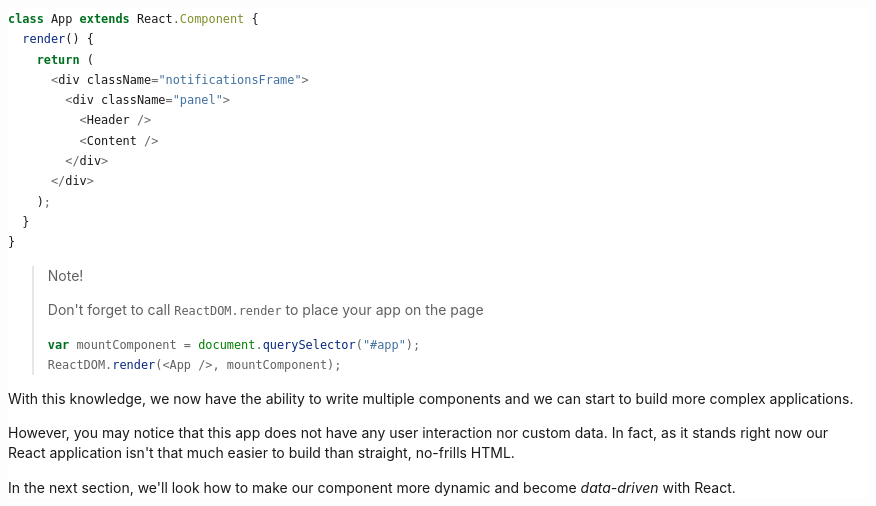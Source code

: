 ```javascript
class App extends React.Component {
  render() {
    return (
      <div className="notificationsFrame">
        <div className="panel">
          <Header />
          <Content />
        </div>
      </div>
    );
  }
}
```

<div class="demo" id="demo2"></div>

> Note!
>
> Don't forget to call `ReactDOM.render` to place your app on the page
>
> ```javascript
> var mountComponent = document.querySelector("#app");
> ReactDOM.render(<App />, mountComponent);
> ```

With this knowledge, we now have the ability to write multiple components and we can start to build more complex applications.

However, you may notice that this app does not have any user interaction nor custom data. In fact, as it stands right now our React application isn't that much easier to build than straight, no-frills HTML.

In the next section, we'll look how to make our component more dynamic and become _data-driven_ with React.
